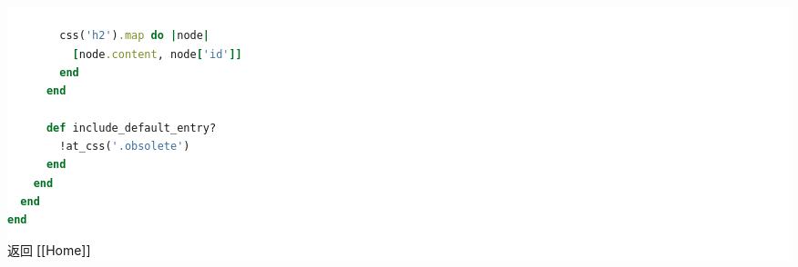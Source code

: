```ruby

        css('h2').map do |node|
          [node.content, node['id']]
        end
      end

      def include_default_entry?
        !at_css('.obsolete')
      end
    end
  end
end
```

返回 [[Home]]
